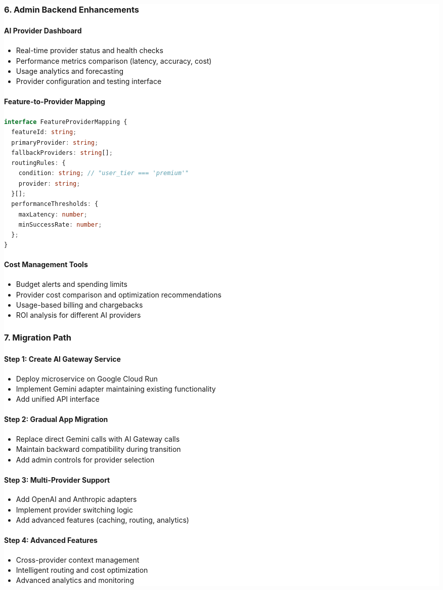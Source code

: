 ### 6. Admin Backend Enhancements

#### **AI Provider Dashboard**
- Real-time provider status and health checks
- Performance metrics comparison (latency, accuracy, cost)
- Usage analytics and forecasting
- Provider configuration and testing interface

#### **Feature-to-Provider Mapping**
```typescript
interface FeatureProviderMapping {
  featureId: string;
  primaryProvider: string;
  fallbackProviders: string[];
  routingRules: {
    condition: string; // "user_tier === 'premium'"
    provider: string;
  }[];
  performanceThresholds: {
    maxLatency: number;
    minSuccessRate: number;
  };
}
```

#### **Cost Management Tools**
- Budget alerts and spending limits
- Provider cost comparison and optimization recommendations
- Usage-based billing and chargebacks
- ROI analysis for different AI providers

### 7. Migration Path

#### **Step 1: Create AI Gateway Service**
- Deploy microservice on Google Cloud Run
- Implement Gemini adapter maintaining existing functionality
- Add unified API interface

#### **Step 2: Gradual App Migration**
- Replace direct Gemini calls with AI Gateway calls
- Maintain backward compatibility during transition
- Add admin controls for provider selection

#### **Step 3: Multi-Provider Support**
- Add OpenAI and Anthropic adapters
- Implement provider switching logic
- Add advanced features (caching, routing, analytics)

#### **Step 4: Advanced Features**
- Cross-provider context management
- Intelligent routing and cost optimization
- Advanced analytics and monitoring
